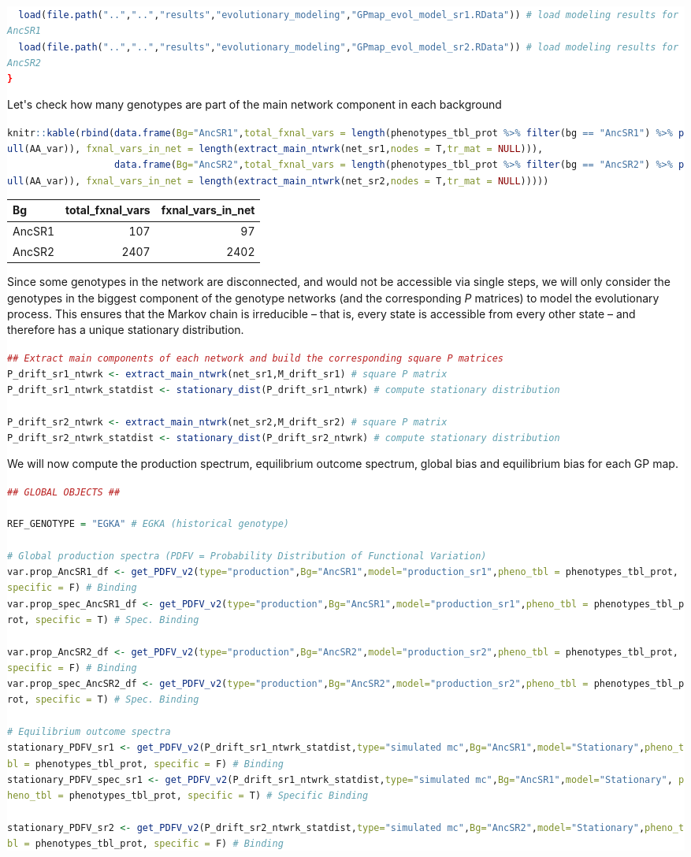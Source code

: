 ``` r
  load(file.path("..","..","results","evolutionary_modeling","GPmap_evol_model_sr1.RData")) # load modeling results for AncSR1
  load(file.path("..","..","results","evolutionary_modeling","GPmap_evol_model_sr2.RData")) # load modeling results for AncSR2
}
```

Let's check how many genotypes are part of the main network component in each background

``` r
knitr::kable(rbind(data.frame(Bg="AncSR1",total_fxnal_vars = length(phenotypes_tbl_prot %>% filter(bg == "AncSR1") %>% pull(AA_var)), fxnal_vars_in_net = length(extract_main_ntwrk(net_sr1,nodes = T,tr_mat = NULL))),
                   data.frame(Bg="AncSR2",total_fxnal_vars = length(phenotypes_tbl_prot %>% filter(bg == "AncSR2") %>% pull(AA_var)), fxnal_vars_in_net = length(extract_main_ntwrk(net_sr2,nodes = T,tr_mat = NULL)))))
```

| Bg     |  total\_fxnal\_vars|  fxnal\_vars\_in\_net|
|:-------|-------------------:|---------------------:|
| AncSR1 |                 107|                    97|
| AncSR2 |                2407|                  2402|

Since some genotypes in the network are disconnected, and would not be accessible via single steps, we will only consider the genotypes in the biggest component of the genotype networks (and the corresponding *P* matrices) to model the evolutionary process. This ensures that the Markov chain is irreducible – that is, every state is accessible from every other state – and therefore has a unique stationary distribution.

``` r
## Extract main components of each network and build the corresponding square P matrices
P_drift_sr1_ntwrk <- extract_main_ntwrk(net_sr1,M_drift_sr1) # square P matrix
P_drift_sr1_ntwrk_statdist <- stationary_dist(P_drift_sr1_ntwrk) # compute stationary distribution

P_drift_sr2_ntwrk <- extract_main_ntwrk(net_sr2,M_drift_sr2) # square P matrix
P_drift_sr2_ntwrk_statdist <- stationary_dist(P_drift_sr2_ntwrk) # compute stationary distribution
```

We will now compute the production spectrum, equilibrium outcome spectrum, global bias and equilibrium bias for each GP map.

``` r
## GLOBAL OBJECTS ##

REF_GENOTYPE = "EGKA" # EGKA (historical genotype) 

# Global production spectra (PDFV = Probability Distribution of Functional Variation)
var.prop_AncSR1_df <- get_PDFV_v2(type="production",Bg="AncSR1",model="production_sr1",pheno_tbl = phenotypes_tbl_prot, specific = F) # Binding
var.prop_spec_AncSR1_df <- get_PDFV_v2(type="production",Bg="AncSR1",model="production_sr1",pheno_tbl = phenotypes_tbl_prot, specific = T) # Spec. Binding

var.prop_AncSR2_df <- get_PDFV_v2(type="production",Bg="AncSR2",model="production_sr2",pheno_tbl = phenotypes_tbl_prot, specific = F) # Binding
var.prop_spec_AncSR2_df <- get_PDFV_v2(type="production",Bg="AncSR2",model="production_sr2",pheno_tbl = phenotypes_tbl_prot, specific = T) # Spec. Binding

# Equilibrium outcome spectra
stationary_PDFV_sr1 <- get_PDFV_v2(P_drift_sr1_ntwrk_statdist,type="simulated mc",Bg="AncSR1",model="Stationary",pheno_tbl = phenotypes_tbl_prot, specific = F) # Binding
stationary_PDFV_spec_sr1 <- get_PDFV_v2(P_drift_sr1_ntwrk_statdist,type="simulated mc",Bg="AncSR1",model="Stationary", pheno_tbl = phenotypes_tbl_prot, specific = T) # Specific Binding

stationary_PDFV_sr2 <- get_PDFV_v2(P_drift_sr2_ntwrk_statdist,type="simulated mc",Bg="AncSR2",model="Stationary",pheno_tbl = phenotypes_tbl_prot, specific = F) # Binding
```